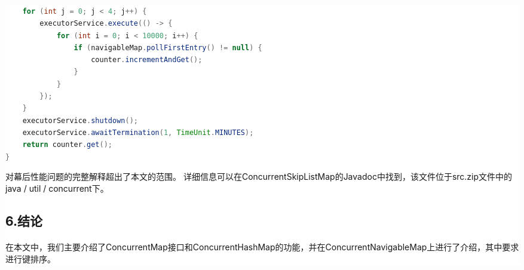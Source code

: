 ```java
    for (int j = 0; j < 4; j++) {
        executorService.execute(() -> {
            for (int i = 0; i < 10000; i++) {
                if (navigableMap.pollFirstEntry() != null) {
                    counter.incrementAndGet();
                }
            }
        });
    }
    executorService.shutdown();
    executorService.awaitTermination(1, TimeUnit.MINUTES);
    return counter.get();
}
```

对幕后性能问题的完整解释超出了本文的范围。 详细信息可以在ConcurrentSkipListMap的Javadoc中找到，该文件位于src.zip文件中的java / util / concurrent下。

## 6.结论
在本文中，我们主要介绍了ConcurrentMap接口和ConcurrentHashMap的功能，并在ConcurrentNavigableMap上进行了介绍，其中要求进行键排序。

